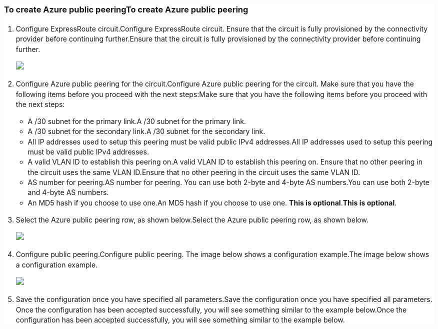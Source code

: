 ### <a name="to-create-azure-public-peering"></a><span data-ttu-id="4b6d9-159">To create Azure public peering</span><span class="sxs-lookup"><span data-stu-id="4b6d9-159">To create Azure public peering</span></span>
1. <span data-ttu-id="4b6d9-160">Configure ExpressRoute circuit.</span><span class="sxs-lookup"><span data-stu-id="4b6d9-160">Configure ExpressRoute circuit.</span></span> <span data-ttu-id="4b6d9-161">Ensure that the circuit is fully provisioned by the connectivity provider before continuing further.</span><span class="sxs-lookup"><span data-stu-id="4b6d9-161">Ensure that the circuit is fully provisioned by the connectivity provider before continuing further.</span></span>
   
    ![](https://docstestmedia1.blob.core.windows.net/azure-media/articles/expressroute/media/expressroute-howto-routing-portal-resource-manager/listprovisioned.png)
2. <span data-ttu-id="4b6d9-162">Configure Azure public peering for the circuit.</span><span class="sxs-lookup"><span data-stu-id="4b6d9-162">Configure Azure public peering for the circuit.</span></span> <span data-ttu-id="4b6d9-163">Make sure that you have the following items before you proceed with the next steps:</span><span class="sxs-lookup"><span data-stu-id="4b6d9-163">Make sure that you have the following items before you proceed with the next steps:</span></span>
   
   * <span data-ttu-id="4b6d9-164">A /30 subnet for the primary link.</span><span class="sxs-lookup"><span data-stu-id="4b6d9-164">A /30 subnet for the primary link.</span></span> 
   * <span data-ttu-id="4b6d9-165">A /30 subnet for the secondary link.</span><span class="sxs-lookup"><span data-stu-id="4b6d9-165">A /30 subnet for the secondary link.</span></span> 
   * <span data-ttu-id="4b6d9-166">All IP addresses used to setup this peering must be valid public IPv4 addresses.</span><span class="sxs-lookup"><span data-stu-id="4b6d9-166">All IP addresses used to setup this peering must be valid public IPv4 addresses.</span></span>
   * <span data-ttu-id="4b6d9-167">A valid VLAN ID to establish this peering on.</span><span class="sxs-lookup"><span data-stu-id="4b6d9-167">A valid VLAN ID to establish this peering on.</span></span> <span data-ttu-id="4b6d9-168">Ensure that no other peering in the circuit uses the same VLAN ID.</span><span class="sxs-lookup"><span data-stu-id="4b6d9-168">Ensure that no other peering in the circuit uses the same VLAN ID.</span></span>
   * <span data-ttu-id="4b6d9-169">AS number for peering.</span><span class="sxs-lookup"><span data-stu-id="4b6d9-169">AS number for peering.</span></span> <span data-ttu-id="4b6d9-170">You can use both 2-byte and 4-byte AS numbers.</span><span class="sxs-lookup"><span data-stu-id="4b6d9-170">You can use both 2-byte and 4-byte AS numbers.</span></span>
   * <span data-ttu-id="4b6d9-171">An MD5 hash if you choose to use one.</span><span class="sxs-lookup"><span data-stu-id="4b6d9-171">An MD5 hash if you choose to use one.</span></span> <span data-ttu-id="4b6d9-172">**This is optional**.</span><span class="sxs-lookup"><span data-stu-id="4b6d9-172">**This is optional**.</span></span>
3. <span data-ttu-id="4b6d9-173">Select the Azure public peering row, as shown below.</span><span class="sxs-lookup"><span data-stu-id="4b6d9-173">Select the Azure public peering row, as shown below.</span></span>
   
    ![](https://docstestmedia1.blob.core.windows.net/azure-media/articles/expressroute/media/expressroute-howto-routing-portal-resource-manager/rpublic1.png)
4. <span data-ttu-id="4b6d9-174">Configure public peering.</span><span class="sxs-lookup"><span data-stu-id="4b6d9-174">Configure public peering.</span></span> <span data-ttu-id="4b6d9-175">The image below shows a configuration example.</span><span class="sxs-lookup"><span data-stu-id="4b6d9-175">The image below shows a configuration example.</span></span>
   
    ![](https://docstestmedia1.blob.core.windows.net/azure-media/articles/expressroute/media/expressroute-howto-routing-portal-resource-manager/rpublic2.png)
5. <span data-ttu-id="4b6d9-176">Save the configuration once you have specified all parameters.</span><span class="sxs-lookup"><span data-stu-id="4b6d9-176">Save the configuration once you have specified all parameters.</span></span> <span data-ttu-id="4b6d9-177">Once the configuration has been accepted successfully, you will see something similar to the example below.</span><span class="sxs-lookup"><span data-stu-id="4b6d9-177">Once the configuration has been accepted successfully, you will see something similar to the example below.</span></span>
   